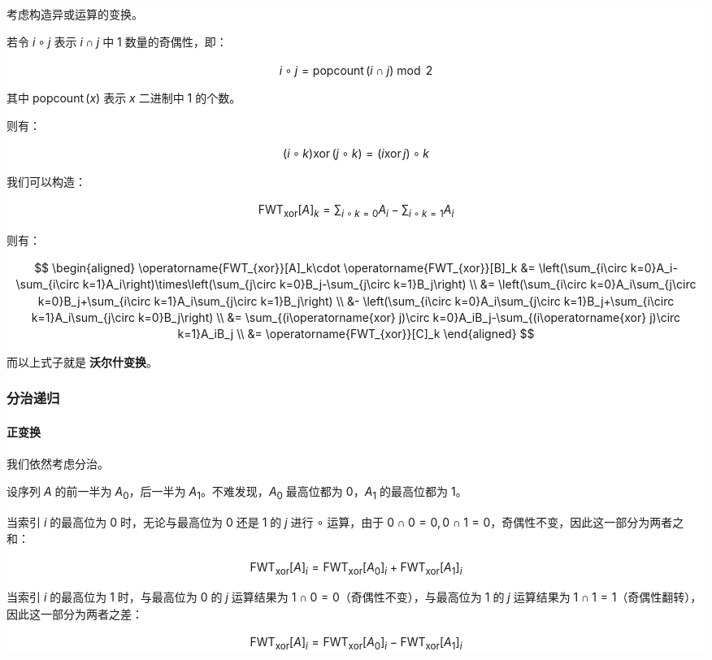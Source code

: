考虑构造异或运算的变换。

若令 $i\circ j$ 表示 $i\cap j$ 中 $1$ 数量的奇偶性，即：

$$
i\circ j=\operatorname{popcount}(i\cap j)\bmod 2
$$

其中 $\operatorname{popcount}(x)$ 表示 $x$ 二进制中 $1$ 的个数。

则有：

$$
(i\circ k)\operatorname{xor} (j\circ k)=(i\operatorname{xor} j)\circ k
$$

我们可以构造：

$$
\operatorname{FWT_{xor}}[A]_k=\sum_{i\circ k=0}A_i-\sum_{i\circ k=1}A_i
$$

则有：

$$
\begin{aligned}
  \operatorname{FWT_{xor}}[A]_k\cdot \operatorname{FWT_{xor}}[B]_k &= \left(\sum_{i\circ k=0}A_i-\sum_{i\circ k=1}A_i\right)\times\left(\sum_{j\circ k=0}B_j-\sum_{j\circ k=1}B_j\right) \\
  &= \left(\sum_{i\circ k=0}A_i\sum_{j\circ k=0}B_j+\sum_{i\circ k=1}A_i\sum_{j\circ k=1}B_j\right) \\
  &- \left(\sum_{i\circ k=0}A_i\sum_{j\circ k=1}B_j+\sum_{i\circ k=1}A_i\sum_{j\circ k=0}B_j\right) \\
  &= \sum_{(i\operatorname{xor} j)\circ k=0}A_iB_j-\sum_{(i\operatorname{xor} j)\circ k=1}A_iB_j \\
  &= \operatorname{FWT_{xor}}[C]_k
\end{aligned}
$$

而以上式子就是 **沃尔什变换**。

### 分治递归

#### 正变换

我们依然考虑分治。

设序列 $A$ 的前一半为 $A_0$，后一半为 $A_1$。不难发现，$A_0$ 最高位都为 $0$，$A_1$ 的最高位都为 $1$。

当索引 $i$ 的最高位为 $0$ 时，无论与最高位为 $0$ 还是 $1$ 的 $j$ 进行 $\circ$ 运算，由于 $0\cap 0=0,0\cap 1=0$，奇偶性不变，因此这一部分为两者之和：

$$
\mathrm{FWT_{xor}}[A]_i=\mathrm{FWT_{xor}}[A_0]_i+\mathrm{FWT_{xor}}[A_1]_i
$$

当索引 $i$ 的最高位为 $1$ 时，与最高位为 $0$ 的 $j$ 运算结果为 $1\cap 0=0$（奇偶性不变），与最高位为 $1$ 的 $j$ 运算结果为 $1\cap 1=1$（奇偶性翻转），因此这一部分为两者之差：

$$
\mathrm{FWT_{xor}}[A]_i=\mathrm{FWT_{xor}}[A_0]_i-\mathrm{FWT_{xor}}[A_1]_i
$$
